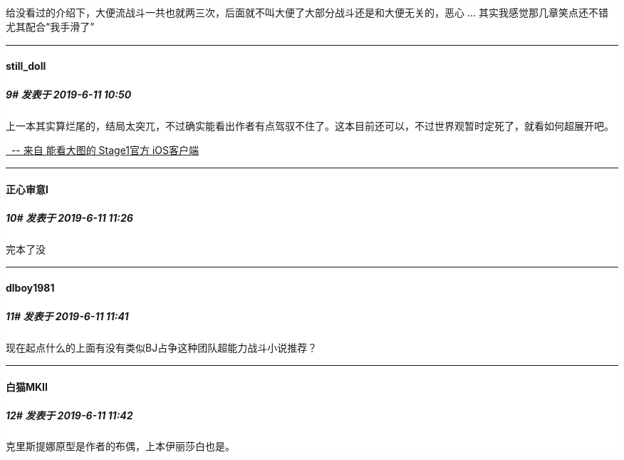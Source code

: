 给没看过的介绍下，大便流战斗一共也就两三次，后面就不叫大便了大部分战斗还是和大便无关的，恶心 ...</blockquote>
其实我感觉那几章笑点还不错 尤其配合“我手滑了”







-----

####  still_doll  
##### 9#       发表于 2019-6-11 10:50




上一本其实算烂尾的，结局太突兀，不过确实能看出作者有点驾驭不住了。这本目前还可以，不过世界观暂时定死了，就看如何超展开吧。

[  -- 来自 能看大图的 Stage1官方 iOS客户端](https://itunes.apple.com/fi/app/saraba1st/id1221237470?mt=8)







-----

####  正心审意l  
##### 10#       发表于 2019-6-11 11:26




完本了没







-----

####  dlboy1981  
##### 11#       发表于 2019-6-11 11:41




现在起点什么的上面有没有类似BJ占争这种团队超能力战斗小说推荐？







-----

####  白猫MKII  
##### 12#       发表于 2019-6-11 11:42




克里斯提娜原型是作者的布偶，上本伊丽莎白也是。

